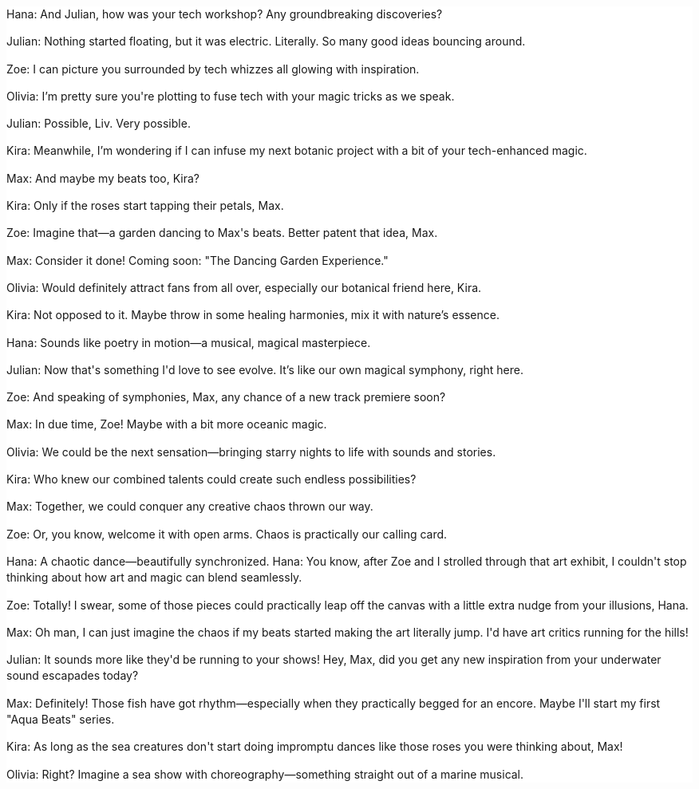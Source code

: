 Hana: And Julian, how was your tech workshop? Any groundbreaking discoveries?

Julian: Nothing started floating, but it was electric. Literally. So many good ideas bouncing around.

Zoe: I can picture you surrounded by tech whizzes all glowing with inspiration.

Olivia: I’m pretty sure you're plotting to fuse tech with your magic tricks as we speak.

Julian: Possible, Liv. Very possible.

Kira: Meanwhile, I’m wondering if I can infuse my next botanic project with a bit of your tech-enhanced magic.

Max: And maybe my beats too, Kira?

Kira: Only if the roses start tapping their petals, Max.

Zoe: Imagine that—a garden dancing to Max's beats. Better patent that idea, Max.

Max: Consider it done! Coming soon: "The Dancing Garden Experience."

Olivia: Would definitely attract fans from all over, especially our botanical friend here, Kira.

Kira: Not opposed to it. Maybe throw in some healing harmonies, mix it with nature’s essence.

Hana: Sounds like poetry in motion—a musical, magical masterpiece.

Julian: Now that's something I'd love to see evolve. It’s like our own magical symphony, right here.

Zoe: And speaking of symphonies, Max, any chance of a new track premiere soon?

Max: In due time, Zoe! Maybe with a bit more oceanic magic.

Olivia: We could be the next sensation—bringing starry nights to life with sounds and stories.

Kira: Who knew our combined talents could create such endless possibilities?

Max: Together, we could conquer any creative chaos thrown our way.

Zoe: Or, you know, welcome it with open arms. Chaos is practically our calling card.

Hana: A chaotic dance—beautifully synchronized.
Hana: You know, after Zoe and I strolled through that art exhibit, I couldn't stop thinking about how art and magic can blend seamlessly.

Zoe: Totally! I swear, some of those pieces could practically leap off the canvas with a little extra nudge from your illusions, Hana.

Max: Oh man, I can just imagine the chaos if my beats started making the art literally jump. I'd have art critics running for the hills!

Julian: It sounds more like they'd be running to your shows! Hey, Max, did you get any new inspiration from your underwater sound escapades today?

Max: Definitely! Those fish have got rhythm—especially when they practically begged for an encore. Maybe I'll start my first "Aqua Beats" series.

Kira: As long as the sea creatures don't start doing impromptu dances like those roses you were thinking about, Max!

Olivia: Right? Imagine a sea show with choreography—something straight out of a marine musical.
